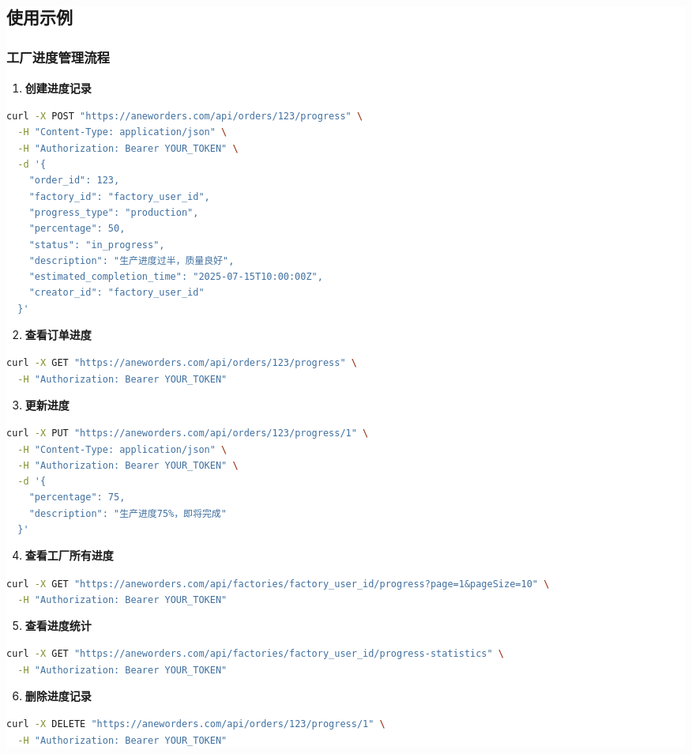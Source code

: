 ## 使用示例

### 工厂进度管理流程

1. **创建进度记录**
```bash
curl -X POST "https://aneworders.com/api/orders/123/progress" \
  -H "Content-Type: application/json" \
  -H "Authorization: Bearer YOUR_TOKEN" \
  -d '{
    "order_id": 123,
    "factory_id": "factory_user_id",
    "progress_type": "production",
    "percentage": 50,
    "status": "in_progress",
    "description": "生产进度过半，质量良好",
    "estimated_completion_time": "2025-07-15T10:00:00Z",
    "creator_id": "factory_user_id"
  }'
```

2. **查看订单进度**
```bash
curl -X GET "https://aneworders.com/api/orders/123/progress" \
  -H "Authorization: Bearer YOUR_TOKEN"
```

3. **更新进度**
```bash
curl -X PUT "https://aneworders.com/api/orders/123/progress/1" \
  -H "Content-Type: application/json" \
  -H "Authorization: Bearer YOUR_TOKEN" \
  -d '{
    "percentage": 75,
    "description": "生产进度75%，即将完成"
  }'
```

4. **查看工厂所有进度**
```bash
curl -X GET "https://aneworders.com/api/factories/factory_user_id/progress?page=1&pageSize=10" \
  -H "Authorization: Bearer YOUR_TOKEN"
```

5. **查看进度统计**
```bash
curl -X GET "https://aneworders.com/api/factories/factory_user_id/progress-statistics" \
  -H "Authorization: Bearer YOUR_TOKEN"
```

6. **删除进度记录**
```bash
curl -X DELETE "https://aneworders.com/api/orders/123/progress/1" \
  -H "Authorization: Bearer YOUR_TOKEN"
``` 